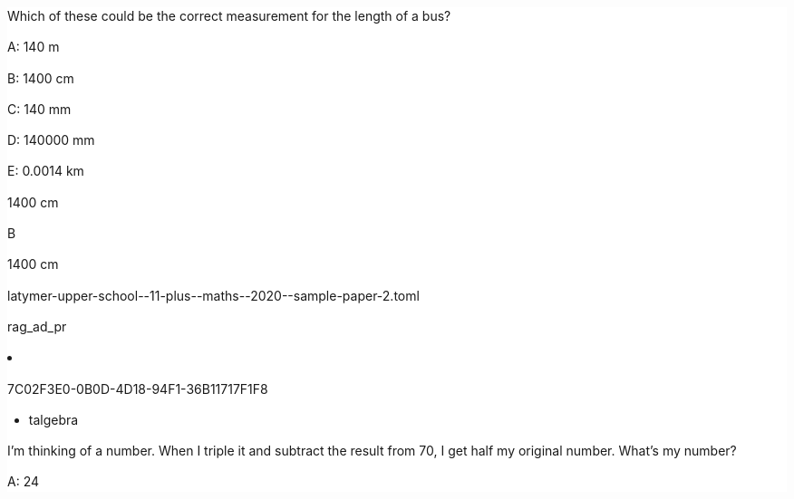 Which of these could be the correct measurement for the length of a bus? 

A: $140\ \text{m}$ 

B: $1400\ \text{cm}$ 

C: $140\ \text{mm}$ 

D: $140 000\ \text{mm}$ 

E: $0.0014\ \text{km}$ 

</div>
<div class='workings'>
<div class='working'>

$1400 \ \text{cm}$

</div>
</div>
<div class='answers'>
<div class='option'>
<p>B</p>
</div>
<div class='answer'>

$1400 \ \text{cm}$

</div>
</div>

<div class='papername'>
<p>latymer-upper-school--11-plus--maths--2020--sample-paper-2.toml</p>
</div>
<div class='rag'>
<p>rag_ad_pr</p>
</div>
</div>
</li>
<li>
<div class='question_envelope rag_ad_g2 question'>
<div class='uuid'>
<p>7C02F3E0-0B0D-4D18-94F1-36B11717F1F8</p>
</div>
<div class='topics'>
<ul>
<li>
talgebra
</li>
</ul>
</div>
<div class='question question'>

I’m thinking of a number. When I triple it and subtract the result from $70$, I get half my original number. What’s my number? 

A: $24$ 
